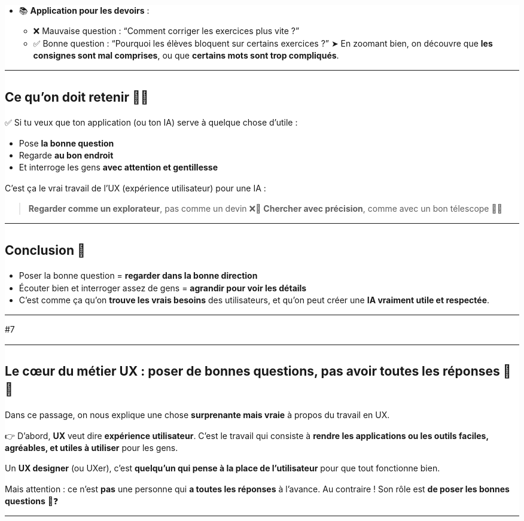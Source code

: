 * 📚 **Application pour les devoirs** :

  * ❌ Mauvaise question : “Comment corriger les exercices plus vite ?”
  * ✅ Bonne question : “Pourquoi les élèves bloquent sur certains exercices ?”
    ➤ En zoomant bien, on découvre que **les consignes sont mal comprises**, ou que **certains mots sont trop compliqués**.

---

## Ce qu’on doit retenir 🧠✨

✅ Si tu veux que ton application (ou ton IA) serve à quelque chose d’utile :

* Pose **la bonne question**
* Regarde **au bon endroit**
* Et interroge les gens **avec attention et gentillesse**

C’est ça le vrai travail de l’UX (expérience utilisateur) pour une IA :

> **Regarder comme un explorateur**, pas comme un devin ❌🔮
> **Chercher avec précision**, comme avec un bon télescope 🔭✅

---

## Conclusion 🎯

* Poser la bonne question = **regarder dans la bonne direction**
* Écouter bien et interroger assez de gens = **agrandir pour voir les détails**
* C’est comme ça qu’on **trouve les vrais besoins** des utilisateurs, et qu’on peut créer une **IA vraiment utile et respectée**.

---




#7


---

## Le cœur du métier UX : **poser de bonnes questions**, pas **avoir toutes les réponses** 🤔💬

Dans ce passage, on nous explique une chose **surprenante mais vraie** à propos du travail en UX.

👉 D’abord, **UX** veut dire **expérience utilisateur**.
C’est le travail qui consiste à **rendre les applications ou les outils faciles, agréables, et utiles à utiliser** pour les gens.

Un **UX designer** (ou UXer), c’est **quelqu’un qui pense à la place de l’utilisateur** pour que tout fonctionne bien.

Mais attention : ce n’est **pas** une personne qui **a toutes les réponses** à l’avance.
Au contraire ! Son rôle est **de poser les bonnes questions** 🧠❓

---
